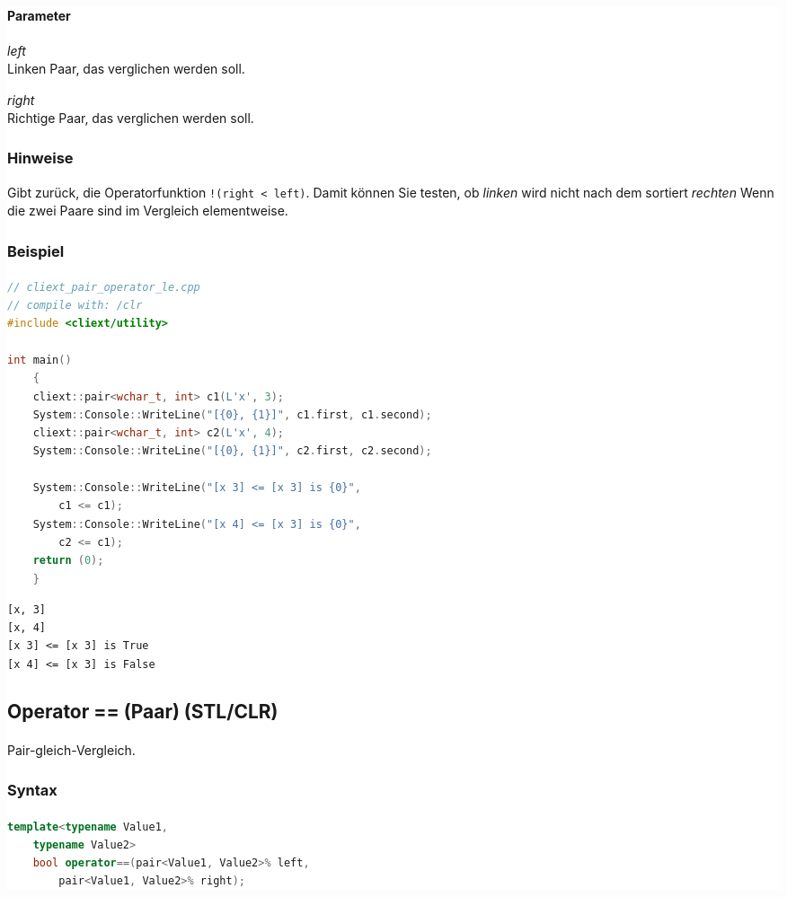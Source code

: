 #### <a name="parameters"></a>Parameter

*left*<br/>
Linken Paar, das verglichen werden soll.

*right*<br/>
Richtige Paar, das verglichen werden soll.

### <a name="remarks"></a>Hinweise

Gibt zurück, die Operatorfunktion `!(right < left)`. Damit können Sie testen, ob *linken* wird nicht nach dem sortiert *rechten* Wenn die zwei Paare sind im Vergleich elementweise.

### <a name="example"></a>Beispiel

```cpp
// cliext_pair_operator_le.cpp
// compile with: /clr
#include <cliext/utility>

int main()
    {
    cliext::pair<wchar_t, int> c1(L'x', 3);
    System::Console::WriteLine("[{0}, {1}]", c1.first, c1.second);
    cliext::pair<wchar_t, int> c2(L'x', 4);
    System::Console::WriteLine("[{0}, {1}]", c2.first, c2.second);

    System::Console::WriteLine("[x 3] <= [x 3] is {0}",
        c1 <= c1);
    System::Console::WriteLine("[x 4] <= [x 3] is {0}",
        c2 <= c1);
    return (0);
    }
```

```Output
[x, 3]
[x, 4]
[x 3] <= [x 3] is True
[x 4] <= [x 3] is False
```

## <a name="op_eq"></a> Operator == (Paar) (STL/CLR)

Pair-gleich-Vergleich.

### <a name="syntax"></a>Syntax

```cpp
template<typename Value1,
    typename Value2>
    bool operator==(pair<Value1, Value2>% left,
        pair<Value1, Value2>% right);
```
